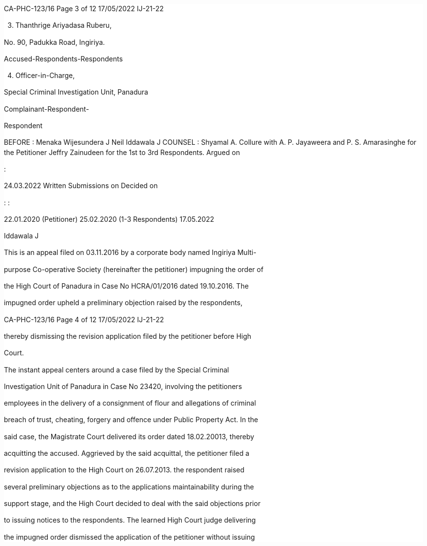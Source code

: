 CA-PHC-123/16 Page 3 of 12 17/05/2022 IJ-21-22

3. Thanthrige Ariyadasa Ruberu,

No. 90, Padukka Road, Ingiriya.

Accused-Respondents-Respondents

4. Officer-in-Charge,

Special Criminal Investigation Unit, Panadura

Complainant-Respondent-

Respondent

BEFORE : Menaka Wijesundera J Neil Iddawala J COUNSEL : Shyamal A. Collure with A. P. Jayaweera and P. S. Amarasinghe for the Petitioner Jeffry Zainudeen for the 1st to 3rd Respondents. Argued on

:

24.03.2022 Written Submissions on Decided on

: :

22.01.2020 (Petitioner) 25.02.2020 (1-3 Respondents) 17.05.2022

Iddawala J

This is an appeal filed on 03.11.2016 by a corporate body named Ingiriya Multi-

purpose Co-operative Society (hereinafter the petitioner) impugning the order of

the High Court of Panadura in Case No HCRA/01/2016 dated 19.10.2016. The

impugned order upheld a preliminary objection raised by the respondents,

CA-PHC-123/16 Page 4 of 12 17/05/2022 IJ-21-22

thereby dismissing the revision application filed by the petitioner before High

Court.

The instant appeal centers around a case filed by the Special Criminal

Investigation Unit of Panadura in Case No 23420, involving the petitioners

employees in the delivery of a consignment of flour and allegations of criminal

breach of trust, cheating, forgery and offence under Public Property Act. In the

said case, the Magistrate Court delivered its order dated 18.02.20013, thereby

acquitting the accused. Aggrieved by the said acquittal, the petitioner filed a

revision application to the High Court on 26.07.2013. the respondent raised

several preliminary objections as to the applications maintainability during the

support stage, and the High Court decided to deal with the said objections prior

to issuing notices to the respondents. The learned High Court judge delivering

the impugned order dismissed the application of the petitioner without issuing
